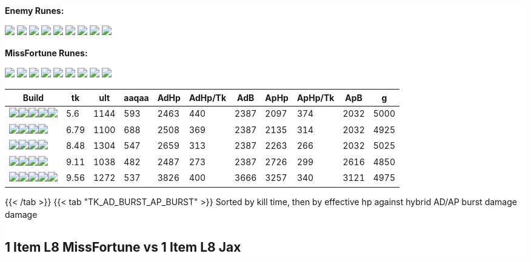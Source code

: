 

**Enemy Runes:**





![](/Styles/Resolve/GraspOfTheUndying/GraspOfTheUndying.png)
![](/Styles/Resolve/Demolish/Demolish.png)
![](/Styles/Resolve/BonePlating/BonePlating.png)
![](/Styles/Sorcery/Unflinching/Unflinching.png)
![](/Styles/Inspiration/MagicalFootwear/MagicalFootwear.png)
![](/Styles/Inspiration/BiscuitDelivery/BiscuitDelivery.png)
![](/StatMods/StatModsAttackSpeedIcon.png)
![](/StatMods/StatModsArmorIcon.png)
![](/StatMods/StatModsHealthScalingIcon.png)



**MissFortune Runes:**


![](/Styles/Sorcery/ArcaneComet/ArcaneComet.png)
![](/Styles/Sorcery/ManaflowBand/ManaflowBand.png)
![](/Styles/Sorcery/AbsoluteFocus/AbsoluteFocus.png)
![](/Styles/Sorcery/GatheringStorm/GatheringStorm.png)
![](/Styles/Domination/EyeballCollection/EyeballCollection.png)
![](/Styles/Domination/TreasureHunter/TreasureHunter.png)
![](/StatMods/StatModsAdaptiveForceIcon.png)
![](/StatMods/StatModsAdaptiveForceIcon.png)
![](/StatMods/StatModsArmorIcon.png)





 Build |tk|ult|aaqaa|AdHp|AdHp/Tk|AdB|ApHp|ApHp/Tk|ApB|g
-|-|-|-|-|-|-|-|-|-|-
![](/item/6672.png)![](/item/1001.png)![](/item/1053.png)![](/item/1055.png)![](/item/1036.png)|5.6|1144|593|2463|440|2387|2097|374|2032|5000
![](/item/3153.png)![](/item/1001.png)![](/item/1055.png)![](/item/1037.png)|6.79|1100|688|2508|369|2387|2135|314|2032|4925
![](/item/3072.png)![](/item/1001.png)![](/item/1055.png)![](/item/1037.png)|8.48|1304|547|2659|313|2387|2263|266|2032|5025
![](/item/3091.png)![](/item/1001.png)![](/item/1053.png)![](/item/1055.png)|9.11|1038|482|2487|273|2387|2726|299|2616|4850
![](/item/6673.png)![](/item/1001.png)![](/item/1055.png)![](/item/1037.png)![](/item/1036.png)|9.56|1272|537|3826|400|3666|3257|340|3121|4975
{{< /tab >}}
{{< tab "TK_AD_BURST_AP_BURST" >}}
Sorted by kill time, then by effective hp against hybrid AD/AP burst damage damage
## 1 Item L8 MissFortune vs 1 Item L8 Jax
